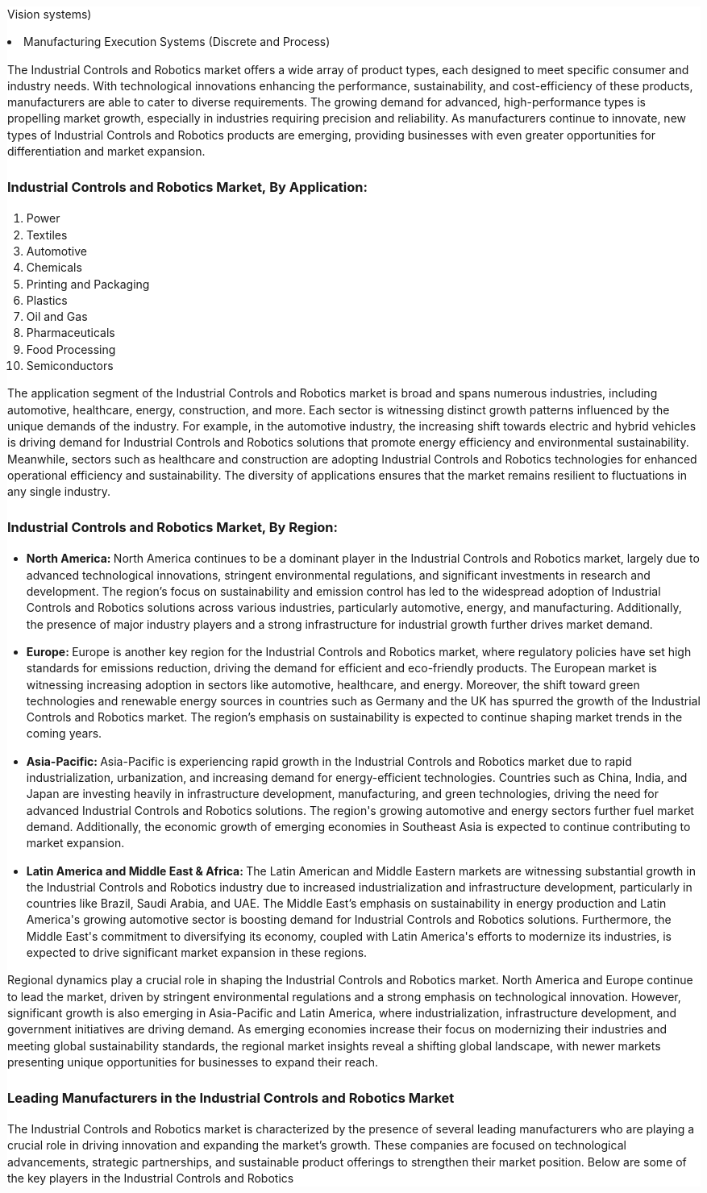 Vision systems)<li> Manufacturing Execution Systems (Discrete and Process)</li></ol><p>The Industrial Controls and Robotics market offers a wide array of product types, each designed to meet specific consumer and industry needs. With technological innovations enhancing the performance, sustainability, and cost-efficiency of these products, manufacturers are able to cater to diverse requirements. The growing demand for advanced, high-performance types is propelling market growth, especially in industries requiring precision and reliability. As manufacturers continue to innovate, new types of Industrial Controls and Robotics products are emerging, providing businesses with even greater opportunities for differentiation and market expansion.</p><h3>Industrial Controls and Robotics Market,&nbsp;By Application:</h3><ol><li>Power<li> Textiles<li> Automotive<li> Chemicals<li> Printing and Packaging<li> Plastics<li> Oil and Gas<li> Pharmaceuticals<li> Food Processing<li> Semiconductors</li></ol><p>The application segment of the Industrial Controls and Robotics market is broad and spans numerous industries, including automotive, healthcare, energy, construction, and more. Each sector is witnessing distinct growth patterns influenced by the unique demands of the industry. For example, in the automotive industry, the increasing shift towards electric and hybrid vehicles is driving demand for Industrial Controls and Robotics solutions that promote energy efficiency and environmental sustainability. Meanwhile, sectors such as healthcare and construction are adopting Industrial Controls and Robotics technologies for enhanced operational efficiency and sustainability. The diversity of applications ensures that the market remains resilient to fluctuations in any single industry.</p><h3>Industrial Controls and Robotics Market, By Region:</h3><ul><li><p><strong>North America:&nbsp;</strong>North America continues to be a dominant player in the Industrial Controls and Robotics market, largely due to advanced technological innovations, stringent environmental regulations, and significant investments in research and development. The region&rsquo;s focus on sustainability and emission control has led to the widespread adoption of Industrial Controls and Robotics solutions across various industries, particularly automotive, energy, and manufacturing. Additionally, the presence of major industry players and a strong infrastructure for industrial growth further drives market demand.</p></li><li><p><strong><strong>Europe:&nbsp;</strong></strong>Europe is another key region for the Industrial Controls and Robotics market, where regulatory policies have set high standards for emissions reduction, driving the demand for efficient and eco-friendly products. The European market is witnessing increasing adoption in sectors like automotive, healthcare, and energy. Moreover, the shift toward green technologies and renewable energy sources in countries such as Germany and the UK has spurred the growth of the Industrial Controls and Robotics market. The region&rsquo;s emphasis on sustainability is expected to continue shaping market trends in the coming years.</p></li><li><p><strong><strong>Asia-Pacific:&nbsp;</strong></strong>Asia-Pacific is experiencing rapid growth in the Industrial Controls and Robotics market due to rapid industrialization, urbanization, and increasing demand for energy-efficient technologies. Countries such as China, India, and Japan are investing heavily in infrastructure development, manufacturing, and green technologies, driving the need for advanced Industrial Controls and Robotics solutions. The region's growing automotive and energy sectors further fuel market demand. Additionally, the economic growth of emerging economies in Southeast Asia is expected to continue contributing to market expansion.</p></li><li><p><strong><strong>Latin America and Middle East &amp; Africa:&nbsp;</strong></strong>The Latin American and Middle Eastern markets are witnessing substantial growth in the Industrial Controls and Robotics industry due to increased industrialization and infrastructure development, particularly in countries like Brazil, Saudi Arabia, and UAE. The Middle East&rsquo;s emphasis on sustainability in energy production and Latin America's growing automotive sector is boosting demand for Industrial Controls and Robotics solutions. Furthermore, the Middle East's commitment to diversifying its economy, coupled with Latin America's efforts to modernize its industries, is expected to drive significant market expansion in these regions.</p></li></ul><p>Regional dynamics play a crucial role in shaping the Industrial Controls and Robotics market. North America and Europe continue to lead the market, driven by stringent environmental regulations and a strong emphasis on technological innovation. However, significant growth is also emerging in Asia-Pacific and Latin America, where industrialization, infrastructure development, and government initiatives are driving demand. As emerging economies increase their focus on modernizing their industries and meeting global sustainability standards, the regional market insights reveal a shifting global landscape, with newer markets presenting unique opportunities for businesses to expand their reach.</p><h3><strong>Leading Manufacturers in the Industrial Controls and Robotics Market</strong></h3><p>The Industrial Controls and Robotics market is characterized by the presence of several leading manufacturers who are playing a crucial role in driving innovation and expanding the market&rsquo;s growth. These companies are focused on technological advancements, strategic partnerships, and sustainable product offerings to strengthen their market position. Below are some of the key players in the Industrial Controls and Robotics